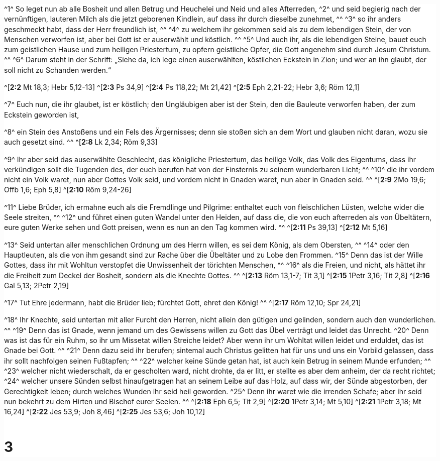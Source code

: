 ^1^ So leget nun ab alle Bosheit und allen Betrug und Heuchelei und Neid und alles Afterreden, ^2^ und seid begierig nach der vernünftigen, lauteren Milch als die jetzt geborenen Kindlein, auf dass ihr durch dieselbe zunehmet, ^^ ^3^ so ihr anders geschmeckt habt, dass der Herr freundlich ist, ^^ ^4^ zu welchem ihr gekommen seid als zu dem lebendigen Stein, der von Menschen verworfen ist, aber bei Gott ist er auserwählt und köstlich. ^^ ^5^ Und auch ihr, als die lebendigen Steine, bauet euch zum geistlichen Hause und zum heiligen Priestertum, zu opfern geistliche Opfer, die Gott angenehm sind durch Jesum Christum. ^^ ^6^ Darum steht in der Schrift: „Siehe da, ich lege einen auserwählten, köstlichen Eckstein in Zion; und wer an ihn glaubt, der soll nicht zu Schanden werden.“ 

^[**2:2** Mt 18,3; Hebr 5,12-13] ^[**2:3** Ps 34,9] ^[**2:4** Ps 118,22; Mt 21,42] ^[**2:5** Eph 2,21-22; Hebr 3,6; Röm 12,1]

^7^ Euch nun, die ihr glaubet, ist er köstlich; den Ungläubigen aber ist der Stein, den die Bauleute verworfen haben, der zum Eckstein geworden ist, 


^8^ ein Stein des Anstoßens und ein Fels des Ärgernisses; denn sie stoßen sich an dem Wort und glauben nicht daran, wozu sie auch gesetzt sind. 
^^ 
^[**2:8** Lk 2,34; Röm 9,33]

^9^ Ihr aber seid das auserwählte Geschlecht, das königliche Priestertum, das heilige Volk, das Volk des Eigentums, dass ihr verkündigen sollt die Tugenden des, der euch berufen hat von der Finsternis zu seinem wunderbaren Licht; ^^ ^10^ die ihr vordem nicht ein Volk waret, nun aber Gottes Volk seid, und vordem nicht in Gnaden waret, nun aber in Gnaden seid. 
^^ 
^[**2:9** 2Mo 19,6; Offb 1,6; Eph 5,8] ^[**2:10** Röm 9,24-26]

^11^ Liebe Brüder, ich ermahne euch als die Fremdlinge und Pilgrime: enthaltet euch von fleischlichen Lüsten, welche wider die Seele streiten, ^^ ^12^ und führet einen guten Wandel unter den Heiden, auf dass die, die von euch afterreden als von Übeltätern, eure guten Werke sehen und Gott preisen, wenn es nun an den Tag kommen wird. 
^^ 
^[**2:11** Ps 39,13] ^[**2:12** Mt 5,16]

^13^ Seid untertan aller menschlichen Ordnung um des Herrn willen, es sei dem König, als dem Obersten, ^^ ^14^ oder den Hauptleuten, als die von ihm gesandt sind zur Rache über die Übeltäter und zu Lobe den Frommen. ^15^ Denn das ist der Wille Gottes, dass ihr mit Wohltun verstopfet die Unwissenheit der törichten Menschen, ^^ ^16^ als die Freien, und nicht, als hättet ihr die Freiheit zum Deckel der Bosheit, sondern als die Knechte Gottes. 
^^ 
^[**2:13** Röm 13,1-7; Tit 3,1] ^[**2:15** 1Petr 3,16; Tit 2,8] ^[**2:16** Gal 5,13; 2Petr 2,19]

^17^ Tut Ehre jedermann, habt die Brüder lieb; fürchtet Gott, ehret den König! 
^^ 
^[**2:17** Röm 12,10; Spr 24,21]

^18^ Ihr Knechte, seid untertan mit aller Furcht den Herren, nicht allein den gütigen und gelinden, sondern auch den wunderlichen. ^^ ^19^ Denn das ist Gnade, wenn jemand um des Gewissens willen zu Gott das Übel verträgt und leidet das Unrecht. ^20^ Denn was ist das für ein Ruhm, so ihr um Missetat willen Streiche leidet? Aber wenn ihr um Wohltat willen leidet und erduldet, das ist Gnade bei Gott. ^^ ^21^ Denn dazu seid ihr berufen; sintemal auch Christus gelitten hat für uns und uns ein Vorbild gelassen, dass ihr sollt nachfolgen seinen Fußtapfen; ^^ ^22^ welcher keine Sünde getan hat, ist auch kein Betrug in seinem Munde erfunden; ^^ ^23^ welcher nicht wiederschalt, da er gescholten ward, nicht drohte, da er litt, er stellte es aber dem anheim, der da recht richtet; ^24^ welcher unsere Sünden selbst hinaufgetragen hat an seinem Leibe auf das Holz, auf dass wir, der Sünde abgestorben, der Gerechtigkeit leben; durch welches Wunden ihr seid heil geworden. ^25^ Denn ihr waret wie die irrenden Schafe; aber ihr seid nun bekehrt zu dem Hirten und Bischof eurer Seelen. ^^ 
^[**2:18** Eph 6,5; Tit 2,9] ^[**2:20** 1Petr 3,14; Mt 5,10] ^[**2:21** 1Petr 3,18; Mt 16,24] ^[**2:22** Jes 53,9; Joh 8,46] ^[**2:25** Jes 53,6; Joh 10,12] 
# 3